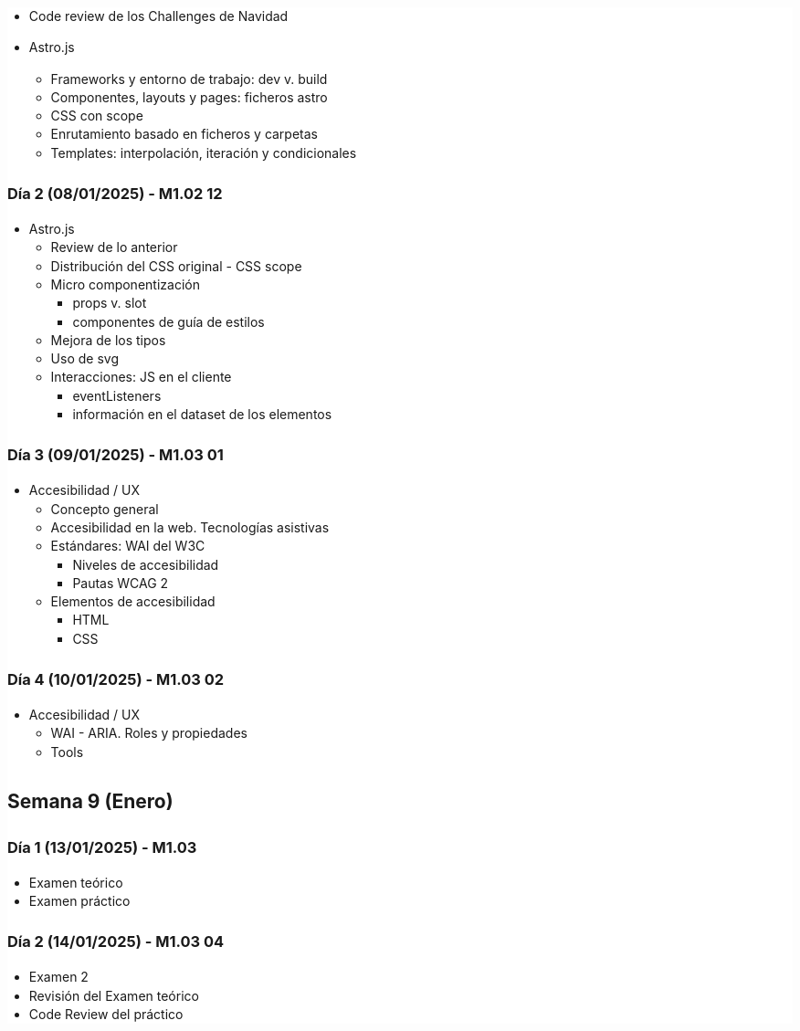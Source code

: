 - Code review de los Challenges de Navidad

- Astro.js

  - Frameworks y entorno de trabajo: dev v. build
  - Componentes, layouts y pages: ficheros astro
  - CSS con scope
  - Enrutamiento basado en ficheros y carpetas
  - Templates: interpolación, iteración y condicionales

### Día 2 (08/01/2025) - M1.02 12

- Astro.js
  - Review de lo anterior
  - Distribución del CSS original - CSS scope
  - Micro componentización
    - props v. slot
    - componentes de guía de estilos
  - Mejora de los tipos
  - Uso de svg
  - Interacciones: JS en el cliente
    - eventListeners
    - información en el dataset de los elementos

### Día 3 (09/01/2025) - M1.03 01

- Accesibilidad / UX
  - Concepto general
  - Accesibilidad en la web. Tecnologías asistivas
  - Estándares: WAI del W3C
    - Niveles de accesibilidad
    - Pautas WCAG 2
  - Elementos de accesibilidad
    - HTML
    - CSS

### Día 4 (10/01/2025) - M1.03 02

- Accesibilidad / UX
  - WAI - ARIA. Roles y propiedades
  - Tools

## Semana 9 (Enero)

### Día 1 (13/01/2025) - M1.03

- Examen teórico
- Examen práctico

### Día 2 (14/01/2025) - M1.03 04

- Examen 2
- Revisión del Examen teórico
- Code Review del práctico
